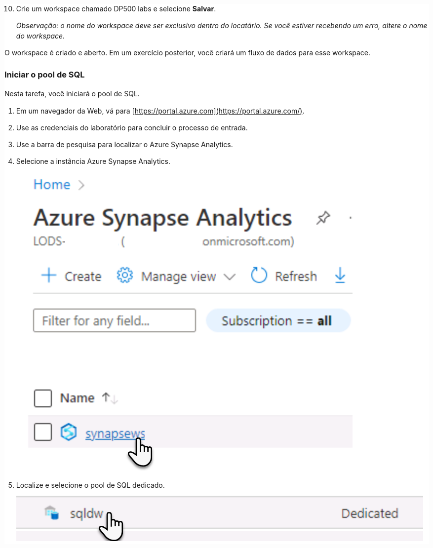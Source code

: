 10. Crie um workspace chamado DP500 labs e selecione **Salvar**.

    *Observação: o nome do workspace deve ser exclusivo dentro do locatário. Se você estiver recebendo um erro, altere o nome do workspace.*

O workspace é criado e aberto. Em um exercício posterior, você criará um fluxo de dados para esse workspace.

### Iniciar o pool de SQL

Nesta tarefa, você iniciará o pool de SQL.

1. Em um navegador da Web, vá para [https://portal.azure.com](https://portal.azure.com/).

1. Use as credenciais do laboratório para concluir o processo de entrada.

1. Use a barra de pesquisa para localizar o Azure Synapse Analytics. 

1. Selecione a instância Azure Synapse Analytics.
    ![](../images/synapse-instance.png)

1. Localize e selecione o pool de SQL dedicado.
    ![](../images/dedicated-sql-pool.png)
